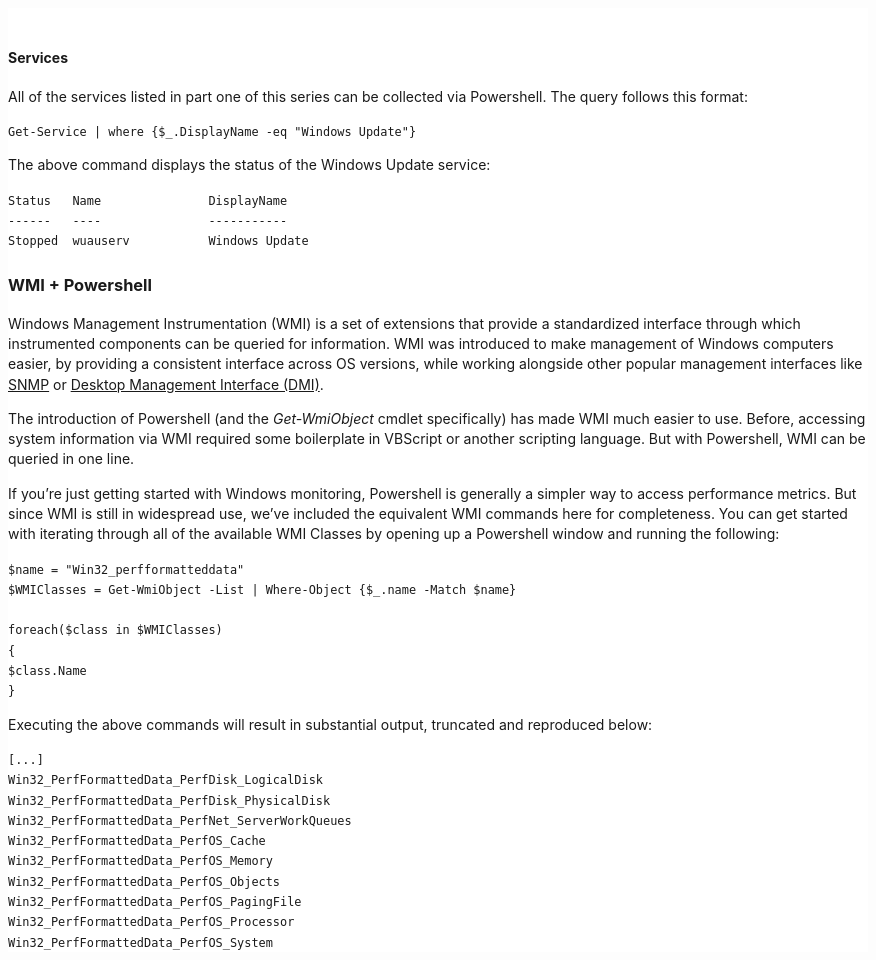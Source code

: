 ```
						 
```

<div id="Services"></div>

#### Services
All of the services listed in part one of this series can be collected via Powershell. The query follows this format: 

	Get-Service | where {$_.DisplayName -eq "Windows Update"}

The above command displays the status of the Windows Update service:

```
Status   Name               DisplayName
------   ----               -----------
Stopped  wuauserv           Windows Update
```

[powershell-opensource]: https://azure.microsoft.com/en-us/blog/powershell-is-open-sourced-and-is-available-on-linux/
[powershell-tut]: https://github.com/PowerShell/PowerShell/tree/master/docs/learning-powershell

<div id="WMI_and_Powershell"></div>

### WMI + Powershell

Windows Management Instrumentation (WMI) is a set of extensions that provide a standardized interface through which instrumented components can be queried for information. WMI was introduced to make management of Windows computers easier, by providing a consistent interface across OS versions, while working alongside other popular management interfaces like [SNMP] or [Desktop Management Interface (DMI)][DMI].

[DMI]: https://en.wikipedia.org/wiki/Desktop_Management_Interface
[SNMP]: https://en.wikipedia.org/wiki/Simple_Network_Management_Protocol

The introduction of Powershell (and the _Get-WmiObject_ cmdlet specifically) has made WMI much easier to use. Before, accessing system information via WMI required some boilerplate in VBScript or another scripting language. But with Powershell, WMI can be queried in one line.

If you’re just getting started with Windows monitoring, Powershell is generally a simpler way to access performance metrics. But since WMI is still in widespread use, we’ve included the equivalent WMI commands here for completeness. You can get started with iterating through all of the available WMI Classes by opening up a Powershell window and running the following:

```
$name = "Win32_perfformatteddata" 
$WMIClasses = Get-WmiObject -List | Where-Object {$_.name -Match $name}

foreach($class in $WMIClasses)
{
$class.Name
}
```

Executing the above commands will result in substantial output, truncated and reproduced below:

```
[...]
Win32_PerfFormattedData_PerfDisk_LogicalDisk
Win32_PerfFormattedData_PerfDisk_PhysicalDisk
Win32_PerfFormattedData_PerfNet_ServerWorkQueues
Win32_PerfFormattedData_PerfOS_Cache
Win32_PerfFormattedData_PerfOS_Memory
Win32_PerfFormattedData_PerfOS_Objects
Win32_PerfFormattedData_PerfOS_PagingFile
Win32_PerfFormattedData_PerfOS_Processor
Win32_PerfFormattedData_PerfOS_System
```


[service-alert]: https://don08600y3gfm.cloudfront.net/ps3b/blog/images/2016-09-windows-server-2012/2/service-alert.png
[service-depends]: https://don08600y3gfm.cloudfront.net/ps3b/blog/images/2016-09-windows-server-2012/2/service-depends.png
[services-snap]: https://don08600y3gfm.cloudfront.net/ps3b/blog/images/2016-09-windows-server-2012/2/service_snap-in.png
[roles]: https://technet.microsoft.com/en-us/library/hh831669(v=ws.11).aspx
[bpa]: https://don08600y3gfm.cloudfront.net/ps3b/blog/images/2016-09-windows-server-2012/2/bpa.png
[server-manager]: https://don08600y3gfm.cloudfront.net/ps3b/blog/images/2016-09-windows-server-2012/2/server-manager.png
[sysinternals]: https://technet.microsoft.com/en-us/sysinternals/bb842062.aspx?f=255&MSPPError=-2147217396
[dependency-walker]: https://don08600y3gfm.cloudfront.net/ps3b/blog/images/2016-09-windows-server-2012/2/dependency-walker.gif
[perfmon]: https://don08600y3gfm.cloudfront.net/ps3b/blog/images/2016-09-windows-server-2012/2/perfmon.png
[perfmon-add-counters]: https://don08600y3gfm.cloudfront.net/ps3b/blog/images/2016-09-windows-server-2012/2/perfmon-add-counters.png
[perfmon-descript]: https://don08600y3gfm.cloudfront.net/ps3b/blog/images/2016-09-windows-server-2012/2/perfmon-descript.png
[procexp]: https://don08600y3gfm.cloudfront.net/ps3b/blog/images/2016-09-windows-server-2012/2/procexp.png
[procexp-priority]: https://don08600y3gfm.cloudfront.net/ps3b/blog/images/2016-09-windows-server-2012/2/procexp-priority.png
[resourcemon]: https://don08600y3gfm.cloudfront.net/ps3b/blog/images/2016-09-windows-server-2012/2/resource-mon.png
[reliability]: https://don08600y3gfm.cloudfront.net/ps3b/blog/images/2016-09-windows-server-2012/2/reliability-mon-expanded.png
[reliability-check-solution]: https://don08600y3gfm.cloudfront.net/ps3b/blog/images/2016-09-windows-server-2012/2/reliability-check-solution.png
[taskman]: https://don08600y3gfm.cloudfront.net/ps3b/blog/images/2016-09-windows-server-2012/2/taskmanager-noborder.gif
[view-details]: https://don08600y3gfm.cloudfront.net/ps3b/blog/images/2016-09-windows-server-2012/2/view-details.png
[part 1]: https://datadoghq.com/blog/monitoring-windows-server-2012
[part 2]: https://datadoghq.com/blog/collect-windows-server-2012-metrics
[part 3]: https://datadoghq.com/blog/monitoring-windows-server-2012-datadog